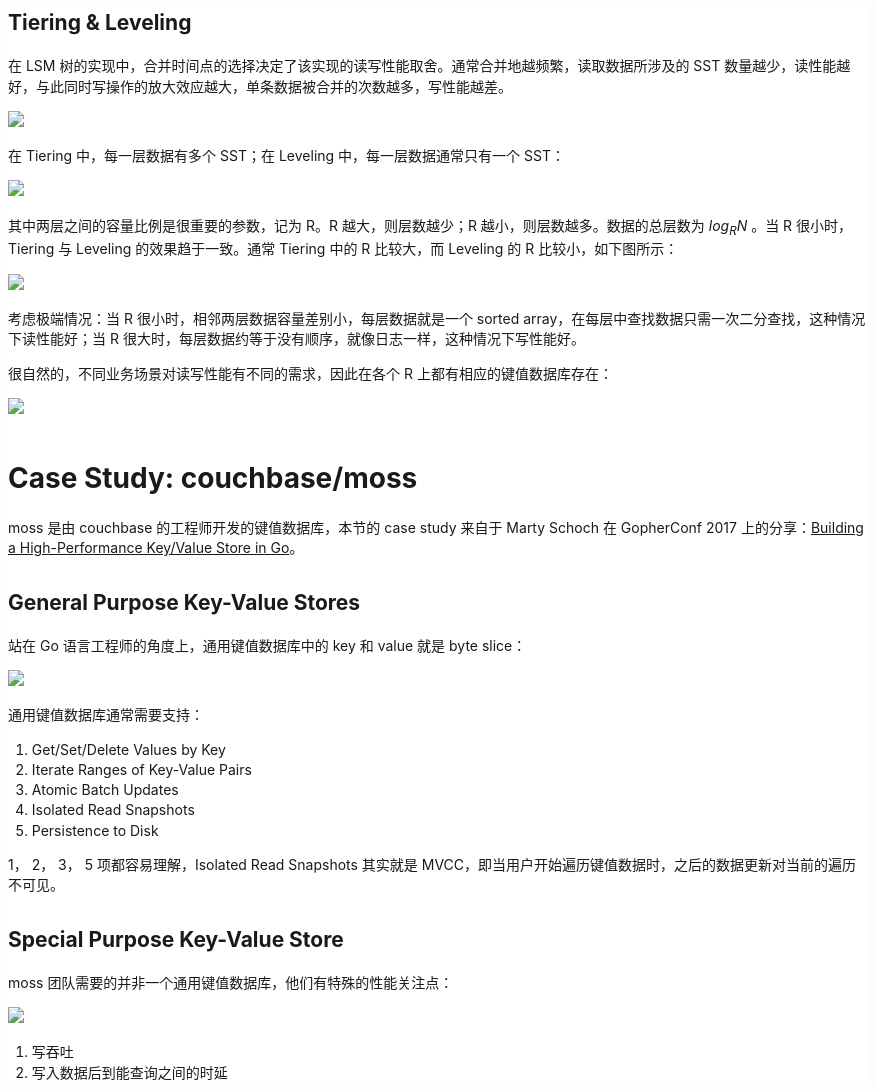 ## Tiering & Leveling

在 LSM 树的实现中，合并时间点的选择决定了该实现的读写性能取舍。通常合并地越频繁，读取数据所涉及的 SST 数量越少，读性能越好，与此同时写操作的放大效应越大，单条数据被合并的次数越多，写性能越差。

<img src="/blog/2020/02/26/Log-Structured-Merge-LSM-Tree-Usages-in-KV-Stores/tiering-leveling.jpg" width="500px">

在 Tiering 中，每一层数据有多个 SST；在 Leveling 中，每一层数据通常只有一个 SST：

<img src="/blog/2020/02/26/Log-Structured-Merge-LSM-Tree-Usages-in-KV-Stores/tiering-leveling-2.jpg" width="500px">

其中两层之间的容量比例是很重要的参数，记为 R。R 越大，则层数越少；R 越小，则层数越多。数据的总层数为 $log_{R}N$ 。当 R 很小时，Tiering 与 Leveling 的效果趋于一致。通常 Tiering 中的 R 比较大，而 Leveling 的 R 比较小，如下图所示：

<img src="/blog/2020/02/26/Log-Structured-Merge-LSM-Tree-Usages-in-KV-Stores/tiering-leveling-curve.jpg" width="400px">

考虑极端情况：当 R 很小时，相邻两层数据容量差别小，每层数据就是一个 sorted array，在每层中查找数据只需一次二分查找，这种情况下读性能好；当 R 很大时，每层数据约等于没有顺序，就像日志一样，这种情况下写性能好。

很自然的，不同业务场景对读写性能有不同的需求，因此在各个 R 上都有相应的键值数据库存在：

<img src="/blog/2020/02/26/Log-Structured-Merge-LSM-Tree-Usages-in-KV-Stores/tiering-leveling-curve-with-products.jpg" width="400px">

# Case Study: couchbase/moss

moss 是由 couchbase 的工程师开发的键值数据库，本节的 case study 来自于 Marty Schoch 在 GopherConf 2017 上的分享：[Building a High-Performance Key/Value Store in Go](https://www.youtube.com/watch?v=ttebJcN5bgQ)。

## General Purpose Key-Value Stores

站在 Go 语言工程师的角度上，通用键值数据库中的 key 和 value 就是 byte slice：

<img src="/blog/2020/02/26/Log-Structured-Merge-LSM-Tree-Usages-in-KV-Stores/moss-kv.jpg" width="400px">

通用键值数据库通常需要支持：

1. Get/Set/Delete Values by Key
2. Iterate Ranges of Key-Value Pairs
3. Atomic Batch Updates
4. Isolated Read Snapshots
5. Persistence to Disk

1， 2， 3， 5 项都容易理解，Isolated Read Snapshots 其实就是 MVCC，即当用户开始遍历键值数据时，之后的数据更新对当前的遍历不可见。

## Special Purpose Key-Value Store

moss 团队需要的并非一个通用键值数据库，他们有特殊的性能关注点：

<img src="/blog/2020/02/26/Log-Structured-Merge-LSM-Tree-Usages-in-KV-Stores/moss-requirements.jpg" width="500px">

1. 写吞吐
2. 写入数据后到能查询之间的时延
